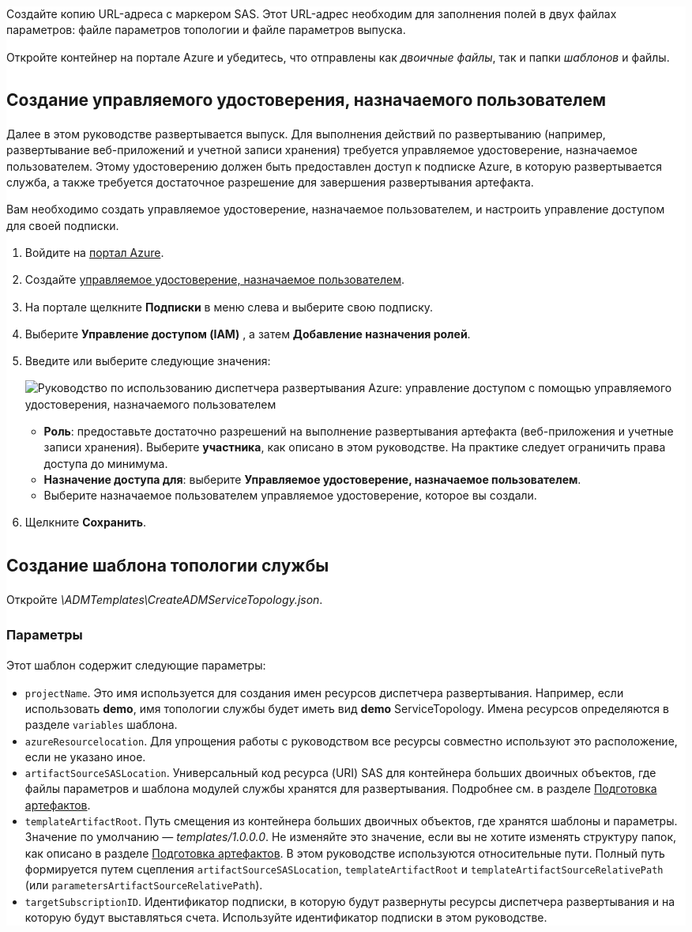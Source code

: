 
Создайте копию URL-адреса с маркером SAS. Этот URL-адрес необходим для заполнения полей в двух файлах параметров: файле параметров топологии и файле параметров выпуска.

Откройте контейнер на портале Azure и убедитесь, что отправлены как _двоичные файлы_, так и папки _шаблонов_ и файлы.

## <a name="create-the-user-assigned-managed-identity"></a>Создание управляемого удостоверения, назначаемого пользователем

Далее в этом руководстве развертывается выпуск. Для выполнения действий по развертыванию (например, развертывание веб-приложений и учетной записи хранения) требуется управляемое удостоверение, назначаемое пользователем. Этому удостоверению должен быть предоставлен доступ к подписке Azure, в которую развертывается служба, а также требуется достаточное разрешение для завершения развертывания артефакта.

Вам необходимо создать управляемое удостоверение, назначаемое пользователем, и настроить управление доступом для своей подписки.

1. Войдите на [портал Azure](https://portal.azure.com).
1. Создайте [управляемое удостоверение, назначаемое пользователем](../../active-directory/managed-identities-azure-resources/how-to-manage-ua-identity-portal.md).
1. На портале щелкните **Подписки** в меню слева и выберите свою подписку.
1. Выберите **Управление доступом (IAM)** , а затем **Добавление назначения ролей**.
1. Введите или выберите следующие значения:

    ![Руководство по использованию диспетчера развертывания Azure: управление доступом с помощью управляемого удостоверения, назначаемого пользователем](./media/deployment-manager-tutorial/azure-deployment-manager-tutorial-access-control.png)

    * **Роль**: предоставьте достаточно разрешений на выполнение развертывания артефакта (веб-приложения и учетные записи хранения). Выберите **участника**, как описано в этом руководстве. На практике следует ограничить права доступа до минимума.
    * **Назначение доступа для**: выберите **Управляемое удостоверение, назначаемое пользователем**.
    * Выберите назначаемое пользователем управляемое удостоверение, которое вы создали.
1. Щелкните **Сохранить**.

## <a name="create-the-service-topology-template"></a>Создание шаблона топологии службы

Откройте _\ADMTemplates\CreateADMServiceTopology.json_.

### <a name="the-parameters"></a>Параметры

Этот шаблон содержит следующие параметры:

* `projectName`. Это имя используется для создания имен ресурсов диспетчера развертывания. Например, если использовать **demo**, имя топологии службы будет иметь вид **demo** ServiceTopology. Имена ресурсов определяются в разделе `variables` шаблона.
* `azureResourcelocation`. Для упрощения работы с руководством все ресурсы совместно используют это расположение, если не указано иное.
* `artifactSourceSASLocation`. Универсальный код ресурса (URI) SAS для контейнера больших двоичных объектов, где файлы параметров и шаблона модулей службы хранятся для развертывания. Подробнее см. в разделе [Подготовка артефактов](#prepare-the-artifacts).
* `templateArtifactRoot`. Путь смещения из контейнера больших двоичных объектов, где хранятся шаблоны и параметры. Значение по умолчанию — _templates/1.0.0.0_. Не изменяйте это значение, если вы не хотите изменять структуру папок, как описано в разделе [Подготовка артефактов](#prepare-the-artifacts). В этом руководстве используются относительные пути. Полный путь формируется путем сцепления `artifactSourceSASLocation`, `templateArtifactRoot` и `templateArtifactSourceRelativePath` (или `parametersArtifactSourceRelativePath`).
* `targetSubscriptionID`. Идентификатор подписки, в которую будут развернуты ресурсы диспетчера развертывания и на которую будут выставляться счета. Используйте идентификатор подписки в этом руководстве.

